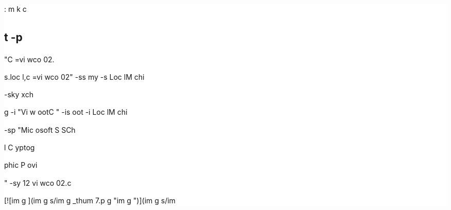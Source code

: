 
: m
k
c

t -p
 -
 "C
=vi
wco
02.





s.loc
l,c
=vi
wco
02" -ss my -s
 Loc
lM
chi

 -sky 
xch

g
 -i
 "Vi
w
ootC
" -is 
oot -i
 Loc
lM
chi

 -sp "Mic
osoft 
S
 SCh



l C
yptog

phic P
ovi


" -sy 12 vi
wco
02.c



[![im
g
](im
g
s/im
g
_thum
7.p
g "im
g
")](im
g
s/im